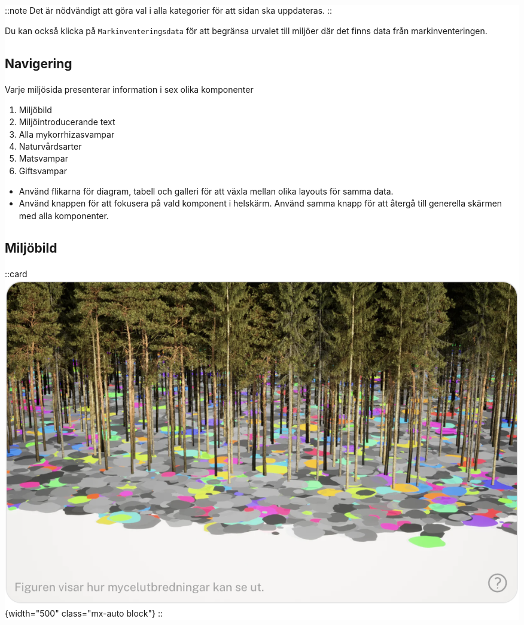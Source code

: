 ::note
Det är nödvändigt att göra val i alla kategorier för att sidan ska uppdateras.
::

Du kan också klicka på 
`Markinventeringsdata`
 för att begränsa urvalet till miljöer där det finns data från markinventeringen.

## Navigering
Varje miljösida presenterar information i sex olika komponenter
1. Miljöbild
2. Miljöintroducerande text
3. Alla mykorrhizasvampar
4. Naturvårdsarter
5. Matsvampar 
6. Giftsvampar

- Använd flikarna för diagram, tabell och galleri för att växla mellan olika layouts för samma data. 
- Använd knappen för att fokusera på vald komponent i helskärm. Använd samma knapp för att återgå till generella skärmen med alla komponenter. 



## Miljöbild

::card
![Mycelutbredning](/images/dokumentation/mycelbild.png){width="500" class="mx-auto block"}
::
